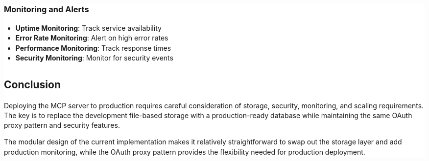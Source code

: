 ### **Monitoring and Alerts**
- **Uptime Monitoring**: Track service availability
- **Error Rate Monitoring**: Alert on high error rates
- **Performance Monitoring**: Track response times
- **Security Monitoring**: Monitor for security events

## Conclusion

Deploying the MCP server to production requires careful consideration of storage, security, monitoring, and scaling requirements. The key is to replace the development file-based storage with a production-ready database while maintaining the same OAuth proxy pattern and security features.

The modular design of the current implementation makes it relatively straightforward to swap out the storage layer and add production monitoring, while the OAuth proxy pattern provides the flexibility needed for production deployment.
